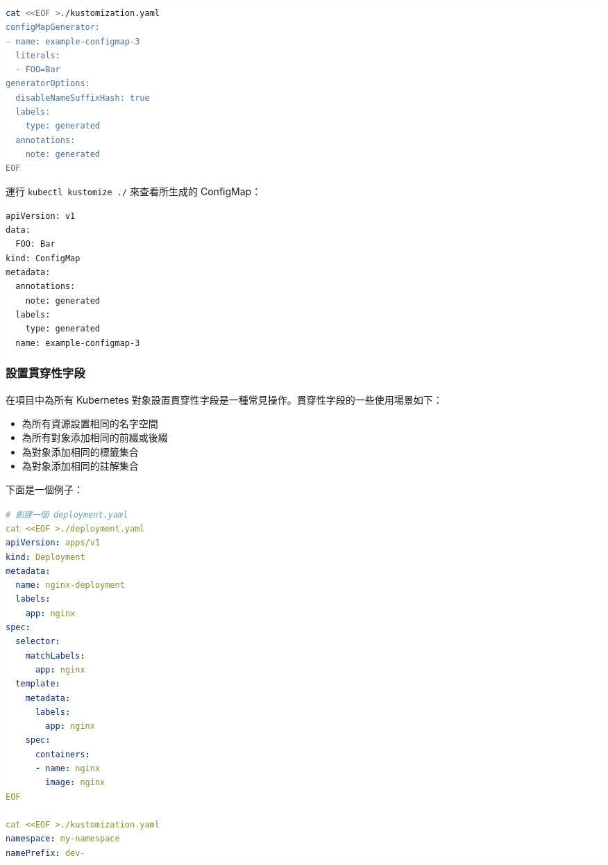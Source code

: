 ```bash
cat <<EOF >./kustomization.yaml
configMapGenerator:
- name: example-configmap-3
  literals:
  - FOO=Bar
generatorOptions:
  disableNameSuffixHash: true
  labels:
    type: generated
  annotations:
    note: generated
EOF
```

運行 `kubectl kustomize ./` 來查看所生成的 ConfigMap：

```
apiVersion: v1
data:
  FOO: Bar
kind: ConfigMap
metadata:
  annotations:
    note: generated
  labels:
    type: generated
  name: example-configmap-3
```

### 設置貫穿性字段

在項目中為所有 Kubernetes 對象設置貫穿性字段是一種常見操作。貫穿性字段的一些使用場景如下：

- 為所有資源設置相同的名字空間
- 為所有對象添加相同的前綴或後綴
- 為對象添加相同的標籤集合
- 為對象添加相同的註解集合

下面是一個例子：

```yaml
# 創建一個 deployment.yaml
cat <<EOF >./deployment.yaml
apiVersion: apps/v1
kind: Deployment
metadata:
  name: nginx-deployment
  labels:
    app: nginx
spec:
  selector:
    matchLabels:
      app: nginx
  template:
    metadata:
      labels:
        app: nginx
    spec:
      containers:
      - name: nginx
        image: nginx
EOF

cat <<EOF >./kustomization.yaml
namespace: my-namespace
namePrefix: dev-
```